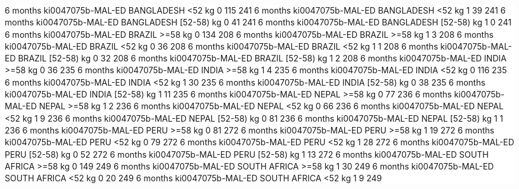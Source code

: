 6 months    ki0047075b-MAL-ED          BANGLADESH                     <52 kg              0      115     241
6 months    ki0047075b-MAL-ED          BANGLADESH                     <52 kg              1       39     241
6 months    ki0047075b-MAL-ED          BANGLADESH                     [52-58) kg          0       41     241
6 months    ki0047075b-MAL-ED          BANGLADESH                     [52-58) kg          1        0     241
6 months    ki0047075b-MAL-ED          BRAZIL                         >=58 kg             0      134     208
6 months    ki0047075b-MAL-ED          BRAZIL                         >=58 kg             1        3     208
6 months    ki0047075b-MAL-ED          BRAZIL                         <52 kg              0       36     208
6 months    ki0047075b-MAL-ED          BRAZIL                         <52 kg              1        1     208
6 months    ki0047075b-MAL-ED          BRAZIL                         [52-58) kg          0       32     208
6 months    ki0047075b-MAL-ED          BRAZIL                         [52-58) kg          1        2     208
6 months    ki0047075b-MAL-ED          INDIA                          >=58 kg             0       36     235
6 months    ki0047075b-MAL-ED          INDIA                          >=58 kg             1        4     235
6 months    ki0047075b-MAL-ED          INDIA                          <52 kg              0      116     235
6 months    ki0047075b-MAL-ED          INDIA                          <52 kg              1       30     235
6 months    ki0047075b-MAL-ED          INDIA                          [52-58) kg          0       38     235
6 months    ki0047075b-MAL-ED          INDIA                          [52-58) kg          1       11     235
6 months    ki0047075b-MAL-ED          NEPAL                          >=58 kg             0       77     236
6 months    ki0047075b-MAL-ED          NEPAL                          >=58 kg             1        2     236
6 months    ki0047075b-MAL-ED          NEPAL                          <52 kg              0       66     236
6 months    ki0047075b-MAL-ED          NEPAL                          <52 kg              1        9     236
6 months    ki0047075b-MAL-ED          NEPAL                          [52-58) kg          0       81     236
6 months    ki0047075b-MAL-ED          NEPAL                          [52-58) kg          1        1     236
6 months    ki0047075b-MAL-ED          PERU                           >=58 kg             0       81     272
6 months    ki0047075b-MAL-ED          PERU                           >=58 kg             1       19     272
6 months    ki0047075b-MAL-ED          PERU                           <52 kg              0       79     272
6 months    ki0047075b-MAL-ED          PERU                           <52 kg              1       28     272
6 months    ki0047075b-MAL-ED          PERU                           [52-58) kg          0       52     272
6 months    ki0047075b-MAL-ED          PERU                           [52-58) kg          1       13     272
6 months    ki0047075b-MAL-ED          SOUTH AFRICA                   >=58 kg             0      149     249
6 months    ki0047075b-MAL-ED          SOUTH AFRICA                   >=58 kg             1       30     249
6 months    ki0047075b-MAL-ED          SOUTH AFRICA                   <52 kg              0       20     249
6 months    ki0047075b-MAL-ED          SOUTH AFRICA                   <52 kg              1        9     249